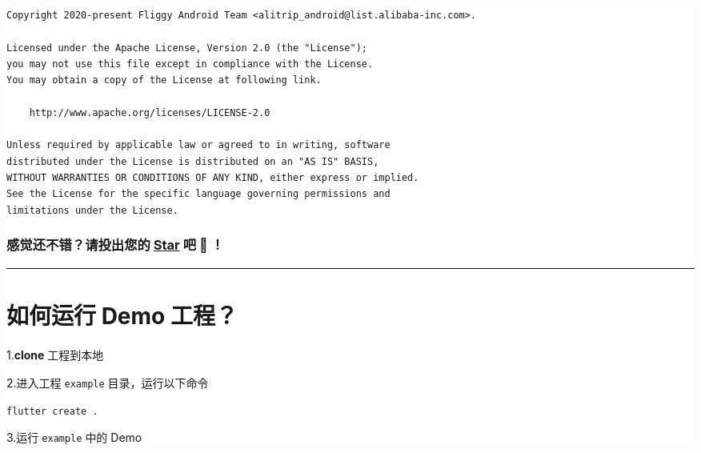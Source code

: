 ```
Copyright 2020-present Fliggy Android Team <alitrip_android@list.alibaba-inc.com>.

Licensed under the Apache License, Version 2.0 (the "License");
you may not use this file except in compliance with the License.
You may obtain a copy of the License at following link.

    http://www.apache.org/licenses/LICENSE-2.0

Unless required by applicable law or agreed to in writing, software
distributed under the License is distributed on an "AS IS" BASIS,
WITHOUT WARRANTIES OR CONDITIONS OF ANY KIND, either express or implied.
See the License for the specific language governing permissions and
limitations under the License.

```


### 感觉还不错？请投出您的 [**Star**](https://github.com/Fliggy-Mobile/fbroadcast) 吧 🥰 ！


---

# 如何运行 Demo 工程？

1.**clone** 工程到本地

2.进入工程 `example` 目录，运行以下命令

```
flutter create .
```

3.运行 `example` 中的 Demo



